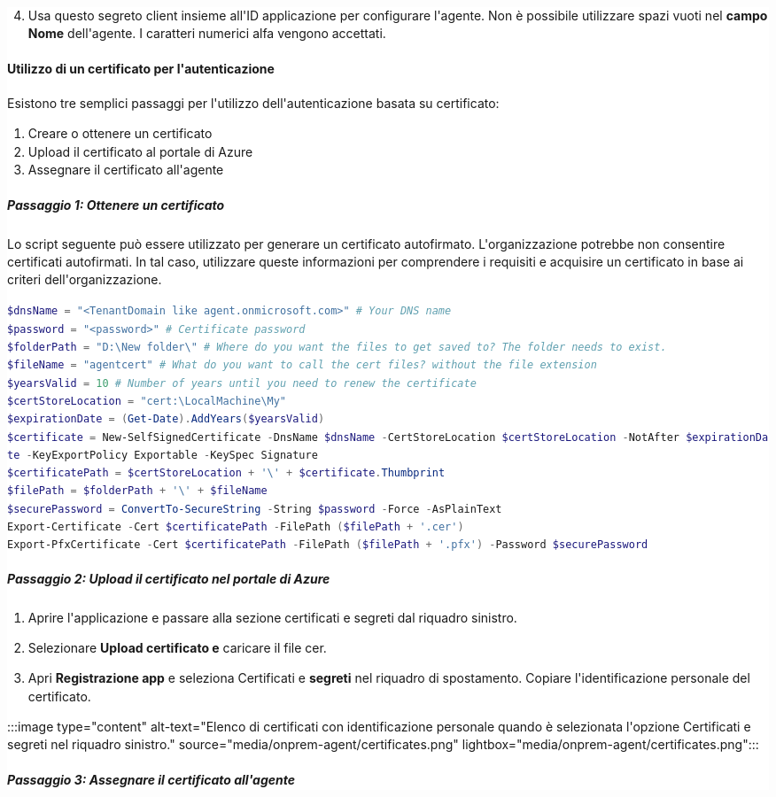 4. Usa questo segreto client insieme all'ID applicazione per configurare l'agente. Non è possibile utilizzare spazi vuoti nel **campo Nome** dell'agente. I caratteri numerici alfa vengono accettati.

#### <a name="using-a-certificate-for-authentication"></a>Utilizzo di un certificato per l'autenticazione

Esistono tre semplici passaggi per l'utilizzo dell'autenticazione basata su certificato:

1. Creare o ottenere un certificato
2. Upload il certificato al portale di Azure
3. Assegnare il certificato all'agente

##### <a name="step-1-get-a-certificate"></a>Passaggio 1: Ottenere un certificato

Lo script seguente può essere utilizzato per generare un certificato autofirmato. L'organizzazione potrebbe non consentire certificati autofirmati. In tal caso, utilizzare queste informazioni per comprendere i requisiti e acquisire un certificato in base ai criteri dell'organizzazione.

```powershell
$dnsName = "<TenantDomain like agent.onmicrosoft.com>" # Your DNS name
$password = "<password>" # Certificate password
$folderPath = "D:\New folder\" # Where do you want the files to get saved to? The folder needs to exist.
$fileName = "agentcert" # What do you want to call the cert files? without the file extension
$yearsValid = 10 # Number of years until you need to renew the certificate
$certStoreLocation = "cert:\LocalMachine\My"
$expirationDate = (Get-Date).AddYears($yearsValid)
$certificate = New-SelfSignedCertificate -DnsName $dnsName -CertStoreLocation $certStoreLocation -NotAfter $expirationDate -KeyExportPolicy Exportable -KeySpec Signature
$certificatePath = $certStoreLocation + '\' + $certificate.Thumbprint
$filePath = $folderPath + '\' + $fileName
$securePassword = ConvertTo-SecureString -String $password -Force -AsPlainText
Export-Certificate -Cert $certificatePath -FilePath ($filePath + '.cer')
Export-PfxCertificate -Cert $certificatePath -FilePath ($filePath + '.pfx') -Password $securePassword
```

##### <a name="step-2-upload-the-certificate-in-the-azure-portal"></a>Passaggio 2: Upload il certificato nel portale di Azure

1. Aprire l'applicazione e passare alla sezione certificati e segreti dal riquadro sinistro.

2. Selezionare **Upload certificato e** caricare il file cer.

3. Apri **Registrazione app** e seleziona Certificati e **segreti** nel riquadro di spostamento. Copiare l'identificazione personale del certificato.

:::image type="content" alt-text="Elenco di certificati con identificazione personale quando è selezionata l'opzione Certificati e segreti nel riquadro sinistro." source="media/onprem-agent/certificates.png" lightbox="media/onprem-agent/certificates.png":::

##### <a name="step-3-assign-the-certificate-to-the-agent"></a>Passaggio 3: Assegnare il certificato all'agente
